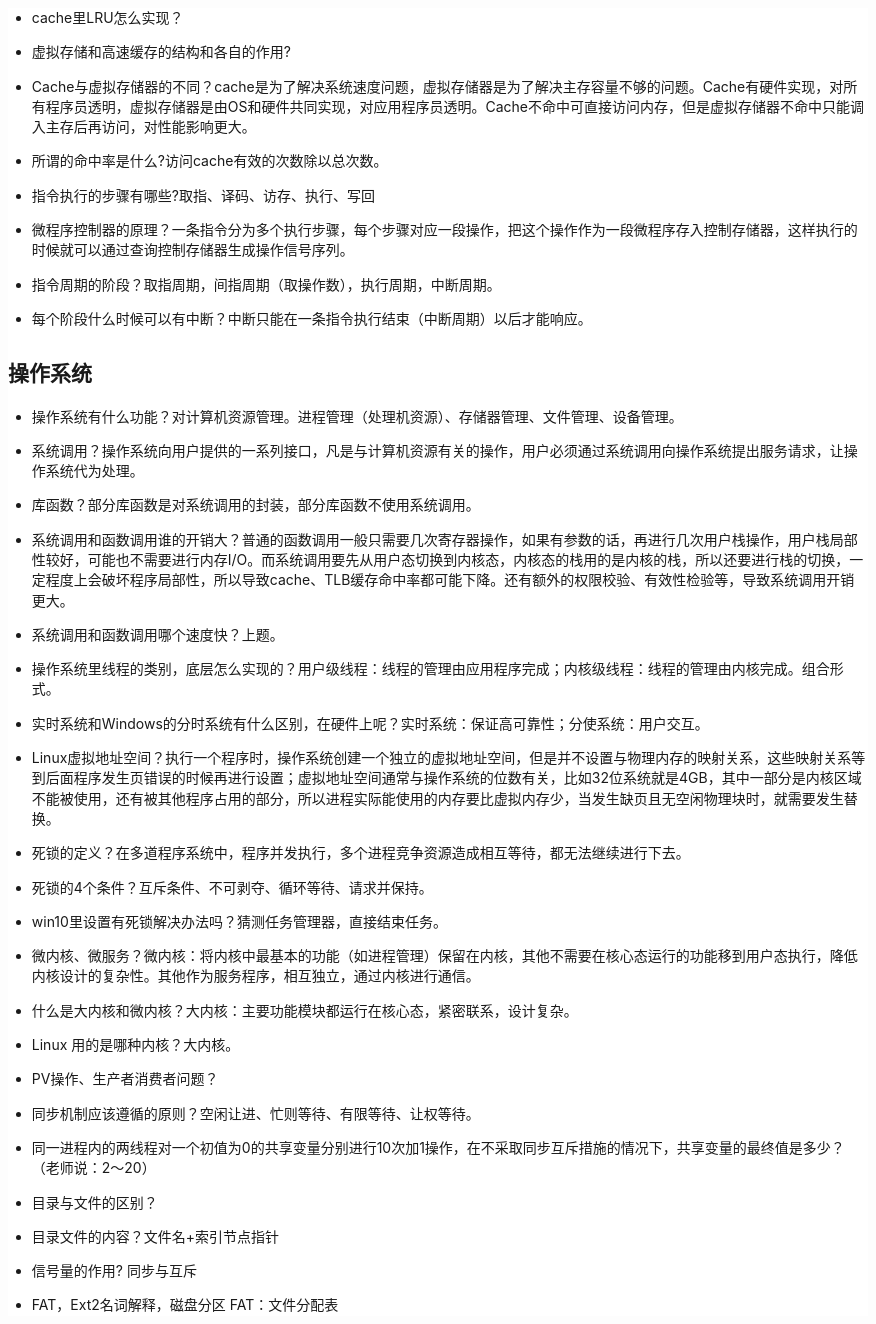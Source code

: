 -  cache里LRU怎么实现？

-  虚拟存储和高速缓存的结构和各自的作用?

-  Cache与虚拟存储器的不同？cache是为了解决系统速度问题，虚拟存储器是为了解决主存容量不够的问题。Cache有硬件实现，对所有程序员透明，虚拟存储器是由OS和硬件共同实现，对应用程序员透明。Cache不命中可直接访问内存，但是虚拟存储器不命中只能调入主存后再访问，对性能影响更大。

-  所谓的命中率是什么?访问cache有效的次数除以总次数。

-  指令执行的步骤有哪些?取指、译码、访存、执行、写回

-  微程序控制器的原理？一条指令分为多个执行步骤，每个步骤对应一段操作，把这个操作作为一段微程序存入控制存储器，这样执行的时候就可以通过查询控制存储器生成操作信号序列。

-  指令周期的阶段？取指周期，间指周期（取操作数），执行周期，中断周期。

-  每个阶段什么时候可以有中断？中断只能在一条指令执行结束（中断周期）以后才能响应。

## 操作系统

-    操作系统有什么功能？对计算机资源管理。进程管理（处理机资源）、存储器管理、文件管理、设备管理。

-    系统调用？操作系统向用户提供的一系列接口，凡是与计算机资源有关的操作，用户必须通过系统调用向操作系统提出服务请求，让操作系统代为处理。

-    库函数？部分库函数是对系统调用的封装，部分库函数不使用系统调用。

-    系统调用和函数调用谁的开销大？普通的函数调用一般只需要几次寄存器操作，如果有参数的话，再进行几次用户栈操作，用户栈局部性较好，可能也不需要进行内存I/O。而系统调用要先从用户态切换到内核态，内核态的栈用的是内核的栈，所以还要进行栈的切换，一定程度上会破坏程序局部性，所以导致cache、TLB缓存命中率都可能下降。还有额外的权限校验、有效性检验等，导致系统调用开销更大。

-    系统调用和函数调用哪个速度快？上题。

-    操作系统里线程的类别，底层怎么实现的？用户级线程：线程的管理由应用程序完成；内核级线程：线程的管理由内核完成。组合形式。

-    实时系统和Windows的分时系统有什么区别，在硬件上呢？实时系统：保证高可靠性；分使系统：用户交互。

-    Linux虚拟地址空间？执行一个程序时，操作系统创建一个独立的虚拟地址空间，但是并不设置与物理内存的映射关系，这些映射关系等到后面程序发生页错误的时候再进行设置；虚拟地址空间通常与操作系统的位数有关，比如32位系统就是4GB，其中一部分是内核区域不能被使用，还有被其他程序占用的部分，所以进程实际能使用的内存要比虚拟内存少，当发生缺页且无空闲物理块时，就需要发生替换。

-    死锁的定义？在多道程序系统中，程序并发执行，多个进程竞争资源造成相互等待，都无法继续进行下去。

-  死锁的4个条件？互斥条件、不可剥夺、循环等待、请求并保持。

-  win10里设置有死锁解决办法吗？猜测任务管理器，直接结束任务。

-  微内核、微服务？微内核：将内核中最基本的功能（如进程管理）保留在内核，其他不需要在核心态运行的功能移到用户态执行，降低内核设计的复杂性。其他作为服务程序，相互独立，通过内核进行通信。

-  什么是大内核和微内核？大内核：主要功能模块都运行在核心态，紧密联系，设计复杂。

-  Linux 用的是哪种内核？大内核。

-  PV操作、生产者消费者问题？

-  同步机制应该遵循的原则？空闲让进、忙则等待、有限等待、让权等待。

-  同一进程内的两线程对一个初值为0的共享变量分别进行10次加1操作，在不采取同步互斥措施的情况下，共享变量的最终值是多少？（老师说：2～20）

-  目录与文件的区别？

-  目录文件的内容？文件名+索引节点指针

-  信号量的作用? 同步与互斥

-  FAT，Ext2名词解释，磁盘分区 FAT：文件分配表
